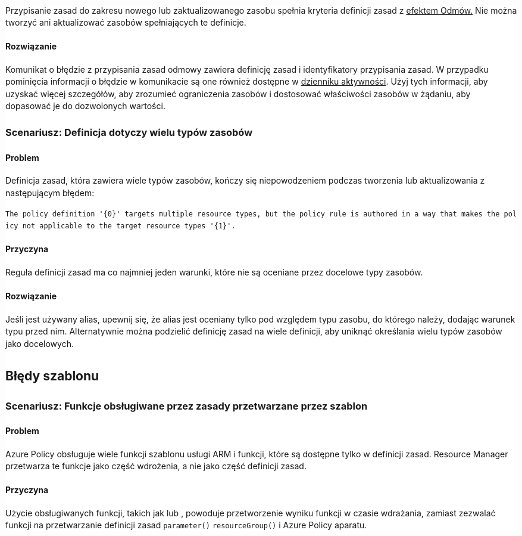Przypisanie zasad do zakresu nowego lub zaktualizowanego zasobu spełnia kryteria definicji zasad z [efektem Odmów.](../concepts/effects.md#deny) Nie można tworzyć ani aktualizować zasobów spełniających te definicje.

#### <a name="resolution"></a>Rozwiązanie

Komunikat o błędzie z przypisania zasad odmowy zawiera definicję zasad i identyfikatory przypisania zasad. W przypadku pominięcia informacji o błędzie w komunikacie są one również dostępne w [dzienniku aktywności](../../../azure-monitor/essentials/activity-log.md#view-the-activity-log). Użyj tych informacji, aby uzyskać więcej szczegółów, aby zrozumieć ograniczenia zasobów i dostosować właściwości zasobów w żądaniu, aby dopasować je do dozwolonych wartości.

### <a name="scenario-definition-targets-multiple-resource-types"></a>Scenariusz: Definicja dotyczy wielu typów zasobów

#### <a name="issue"></a>Problem

Definicja zasad, która zawiera wiele typów zasobów, kończy się niepowodzeniem podczas tworzenia lub aktualizowania z następującym błędem:

```error
The policy definition '{0}' targets multiple resource types, but the policy rule is authored in a way that makes the policy not applicable to the target resource types '{1}'.
```

#### <a name="cause"></a>Przyczyna

Reguła definicji zasad ma co najmniej jeden warunki, które nie są oceniane przez docelowe typy zasobów.

#### <a name="resolution"></a>Rozwiązanie

Jeśli jest używany alias, upewnij się, że alias jest oceniany tylko pod względem typu zasobu, do którego należy, dodając warunek typu przed nim. Alternatywnie można podzielić definicję zasad na wiele definicji, aby uniknąć określania wielu typów zasobów jako docelowych.

## <a name="template-errors"></a>Błędy szablonu

### <a name="scenario-policy-supported-functions-processed-by-template"></a>Scenariusz: Funkcje obsługiwane przez zasady przetwarzane przez szablon

#### <a name="issue"></a>Problem

Azure Policy obsługuje wiele funkcji szablonu usługi ARM i funkcji, które są dostępne tylko w definicji zasad. Resource Manager przetwarza te funkcje jako część wdrożenia, a nie jako część definicji zasad.

#### <a name="cause"></a>Przyczyna

Użycie obsługiwanych funkcji, takich jak lub , powoduje przetworzenie wyniku funkcji w czasie wdrażania, zamiast zezwalać funkcji na przetwarzanie definicji zasad `parameter()` `resourceGroup()` i Azure Policy aparatu.
